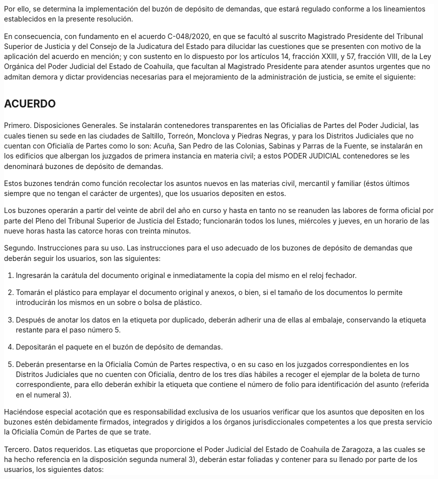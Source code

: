 Por ello, se determina la implementación del buzón de depósito de demandas, que estará regulado conforme a los lineamientos establecidos en la presente resolución.

En consecuencia, con fundamento en el acuerdo C-048/2020, en que se facultó al suscrito Magistrado Presidente del Tribunal Superior de Justicia y del Consejo de la Judicatura del Estado para dilucidar las cuestiones que se presenten con motivo de la aplicación del acuerdo en mención; y con sustento en lo dispuesto por los artículos 14, fracción XXIII, y 57, fracción VIII, de la Ley Orgánica del Poder Judicial del Estado de Coahuila, que facultan al Magistrado Presidente para atender asuntos urgentes que no admitan demora y dictar providencias necesarias para el mejoramiento de la administración de justicia, se emite el siguiente:

## ACUERDO

Primero. Disposiciones Generales. Se instalarán contenedores transparentes en las Oficialias de Partes del Poder Judicial, las cuales tienen su sede en las ciudades de Saltillo, Torreón, Monclova y Piedras Negras, y para los Distritos Judiciales que no cuentan con Oficialía de Partes como lo son: Acuña, San Pedro de las Colonias, Sabinas y Parras de la Fuente, se instalarán en los edificios que albergan los juzgados de primera instancia en materia civil; a estos PODER JUDICIAL contenedores se les denominará buzones de depósito de demandas.

Estos buzones tendrán como función recolectar los asuntos nuevos en las materias civil, mercantil y familiar (éstos últimos siempre que no tengan el carácter de urgentes), que los usuarios depositen en estos.

Los buzones operarán a partir del veinte de abril del año en curso y hasta en tanto no se reanuden las labores de forma oficial por parte del Pleno del Tribunal Superior de Justicia del Estado; funcionarán todos los lunes, miércoles y jueves, en un horario de las nueve horas hasta las catorce horas con treinta minutos.

Segundo. Instrucciones para su uso. Las instrucciones para el uso adecuado de los buzones de depósito de demandas que deberán seguir los usuarios, son las siguientes:

1) Ingresarán la carátula del documento original e inmediatamente la copia del mismo en el reloj fechador.

2) Tomarán el plástico para emplayar el documento original y anexos, o bien, si el tamaño de los documentos lo permite introducirán los mismos en un sobre o bolsa de plástico.

3) Después de anotar los datos en la etiqueta por duplicado, deberán adherir una de ellas al embalaje, conservando la etiqueta restante para el paso número 5.

4) Depositarán el paquete en el buzón de depósito de demandas.

5) Deberán presentarse en la Oficialía Común de Partes respectiva, o en su caso en los juzgados correspondientes en los Distritos Judiciales que no cuenten con Oficialía, dentro de los tres días hábiles a recoger el ejemplar de la boleta de turno correspondiente, para ello deberán exhibir la etiqueta que contiene el número de folio para identificación del asunto (referida en el numeral 3).

Haciéndose especial acotación que es responsabilidad exclusiva de los usuarios verificar que los asuntos que depositen en los buzones estén debidamente firmados, integrados y dirigidos a los órganos jurisdiccionales competentes a los que presta servicio la Oficialía Común de Partes de que se trate.

Tercero. Datos requeridos. Las etiquetas que proporcione el Poder Judicial del Estado de Coahuila de Zaragoza, a las cuales se ha hecho referencia en la disposición segunda numeral 3), deberán estar foliadas y contener para su llenado por parte de los usuarios, los siguientes datos:
